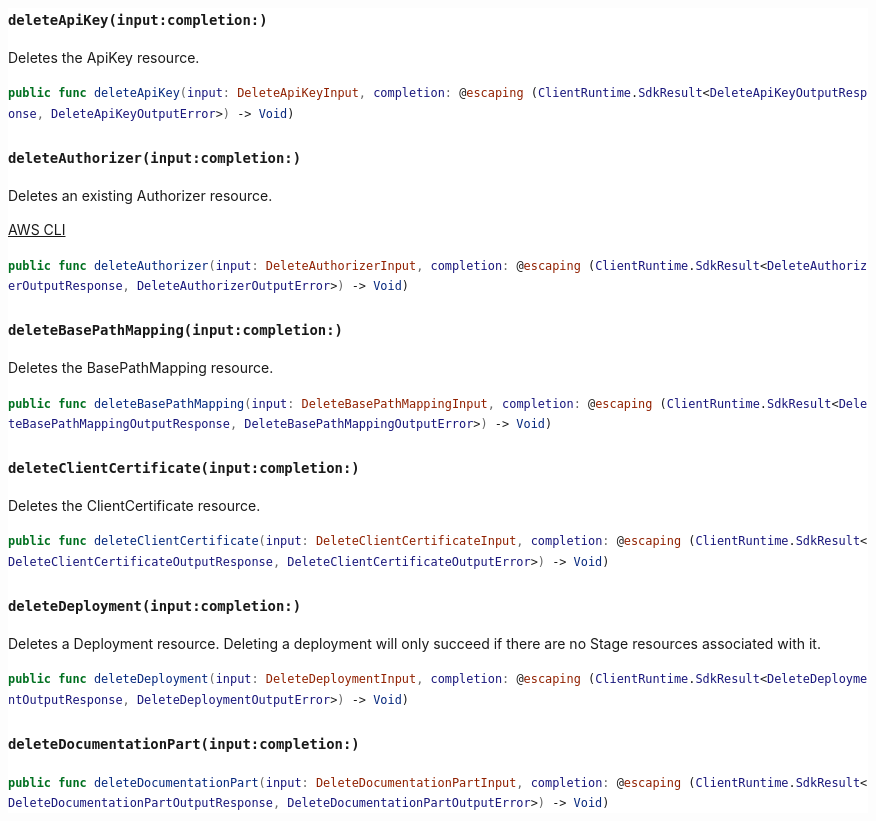 ### `deleteApiKey(input:completion:)`

Deletes the ApiKey resource.

``` swift
public func deleteApiKey(input: DeleteApiKeyInput, completion: @escaping (ClientRuntime.SdkResult<DeleteApiKeyOutputResponse, DeleteApiKeyOutputError>) -> Void)
```

### `deleteAuthorizer(input:completion:)`

Deletes an existing Authorizer resource.

<div class="seeAlso"><a href="https:​//docs.aws.amazon.com/cli/latest/reference/apigateway/delete-authorizer.html">AWS CLI</div>

``` swift
public func deleteAuthorizer(input: DeleteAuthorizerInput, completion: @escaping (ClientRuntime.SdkResult<DeleteAuthorizerOutputResponse, DeleteAuthorizerOutputError>) -> Void)
```

### `deleteBasePathMapping(input:completion:)`

Deletes the BasePathMapping resource.

``` swift
public func deleteBasePathMapping(input: DeleteBasePathMappingInput, completion: @escaping (ClientRuntime.SdkResult<DeleteBasePathMappingOutputResponse, DeleteBasePathMappingOutputError>) -> Void)
```

### `deleteClientCertificate(input:completion:)`

Deletes the ClientCertificate resource.

``` swift
public func deleteClientCertificate(input: DeleteClientCertificateInput, completion: @escaping (ClientRuntime.SdkResult<DeleteClientCertificateOutputResponse, DeleteClientCertificateOutputError>) -> Void)
```

### `deleteDeployment(input:completion:)`

Deletes a Deployment resource. Deleting a deployment will only succeed if there are no Stage resources associated with it.

``` swift
public func deleteDeployment(input: DeleteDeploymentInput, completion: @escaping (ClientRuntime.SdkResult<DeleteDeploymentOutputResponse, DeleteDeploymentOutputError>) -> Void)
```

### `deleteDocumentationPart(input:completion:)`

``` swift
public func deleteDocumentationPart(input: DeleteDocumentationPartInput, completion: @escaping (ClientRuntime.SdkResult<DeleteDocumentationPartOutputResponse, DeleteDocumentationPartOutputError>) -> Void)
```
